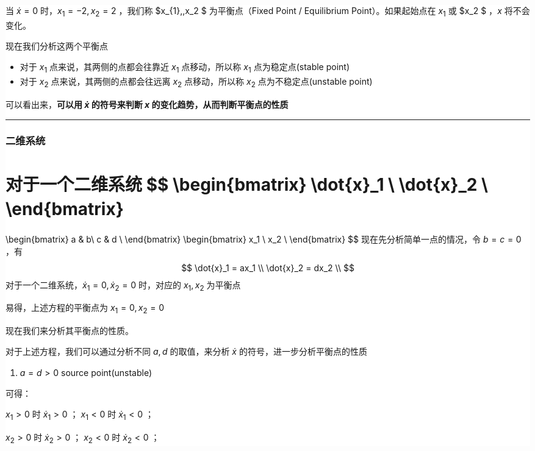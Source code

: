 当 $\dot{x} = 0$ 时，$x_{1} = -2 ,\,x_2 = 2$ ，我们称 $x_{1},\,x_2 $ 为平衡点（Fixed Point / Equilibrium Point）。如果起始点在 $x_{1}$ 或 $x_2 $ ，$x$ 将不会变化。

现在我们分析这两个平衡点

- 对于 $x_1$ 点来说，其两侧的点都会往靠近 $x_1$ 点移动，所以称 $x_1$ 点为稳定点(stable point)
- 对于 $x_2$ 点来说，其两侧的点都会往远离 $x_2$ 点移动，所以称 $x_2$ 点为不稳定点(unstable point)

 可以看出来，**可以用 $\dot{x}$ 的符号来判断 $x$ 的变化趋势，从而判断平衡点的性质**

---

### 二维系统

对于一个二维系统
$$
\begin{bmatrix}
\dot{x}_1 \\
\dot{x}_2 \\
\end{bmatrix}
 = 
\begin{bmatrix}
a & b\\
c & d \\
\end{bmatrix}
\begin{bmatrix}
x_1 \\
x_2 \\
\end{bmatrix}
$$
现在先分析简单一点的情况，令 $b=c=0$ ，有
$$
\dot{x}_1 = ax_1 \\
\dot{x}_2 = dx_2 \\
$$
对于一个二维系统，$\dot{x}_1 = 0,\dot{x}_2 = 0$ 时，对应的 $x_1,x_2$ 为平衡点

易得，上述方程的平衡点为 $x_1 = 0, x_2 = 0$ 



现在我们来分析其平衡点的性质。

对于上述方程，我们可以通过分析不同 $a, d$ 的取值，来分析 $\dot x$ 的符号，进一步分析平衡点的性质

1.  $a = d > 0$   source point(unstable)

   可得：

   $x_1>0$ 时 $\dot x_1 > 0$ ； $x_1<0$ 时 $\dot x_1 < 0$ ；

   $x_2>0$ 时 $\dot x_2 > 0$ ； $x_2<0$ 时 $\dot x_2 < 0$ ；

